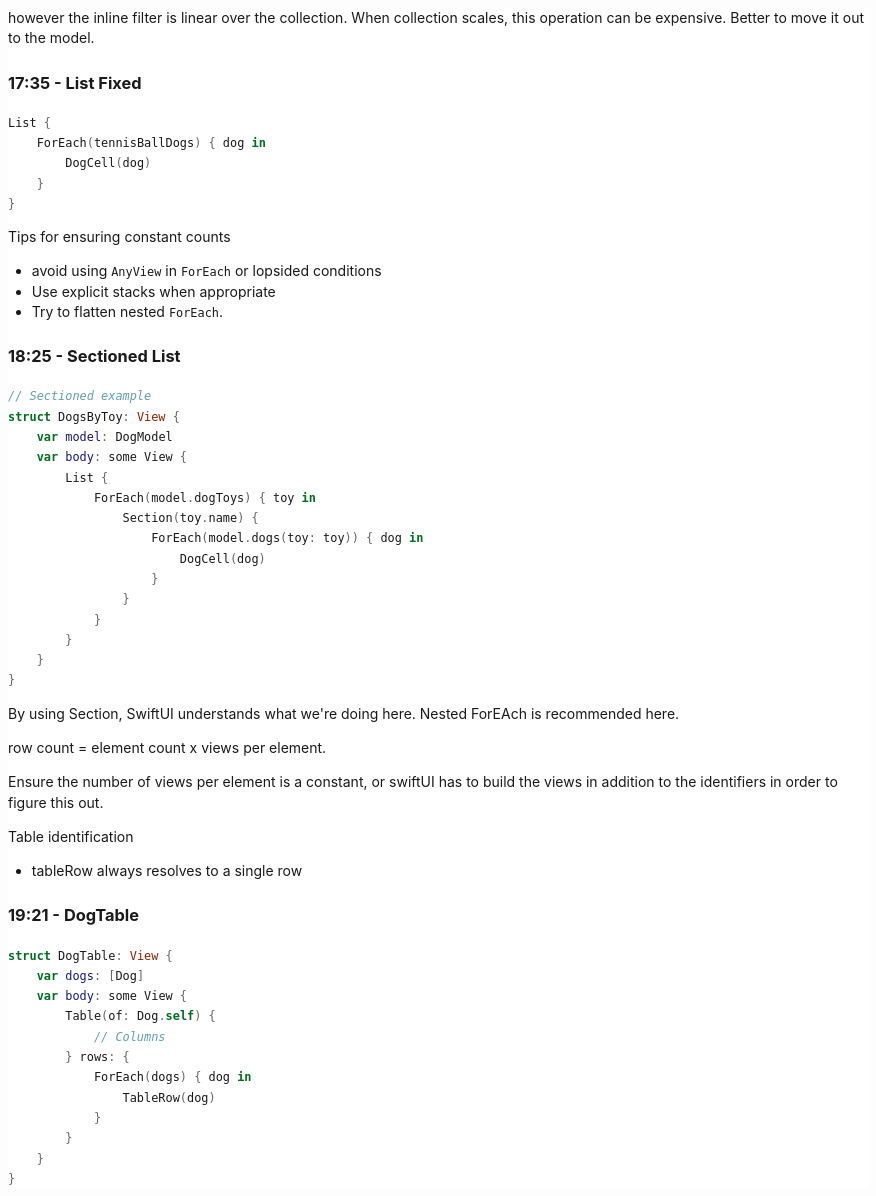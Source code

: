 however the inline filter is linear over the collection.  When collection scales, this operation can be expensive.  Better to move it out to the model.

### 17:35 - List Fixed
```swift
List {
	ForEach(tennisBallDogs) { dog in
		DogCell(dog)
	}
}
```

Tips for ensuring constant counts
* avoid using `AnyView` in `ForEach` or lopsided conditions
* Use explicit stacks when appropriate
* Try to flatten nested `ForEach`.

### 18:25 - Sectioned List
```swift
// Sectioned example
struct DogsByToy: View {
	var model: DogModel
	var body: some View {
		List {
			ForEach(model.dogToys) { toy in
				Section(toy.name) {
					ForEach(model.dogs(toy: toy)) { dog in
						DogCell(dog)
					}
				}
			}
		}
	}
}
```

By using Section, SwiftUI understands what we're doing here.  Nested ForEAch is recommended here.

row count = element count x views per element.

Ensure the number of views per element is a constant, or swiftUI has to build the views in addition to the identifiers in order to figure this out.

Table identification
* tableRow always resolves to a single row


### 19:21 - DogTable
```swift
struct DogTable: View {
	var dogs: [Dog]
	var body: some View {
		Table(of: Dog.self) {
			// Columns
		} rows: {
			ForEach(dogs) { dog in
				TableRow(dog)
			}
		}
	}
}
```
